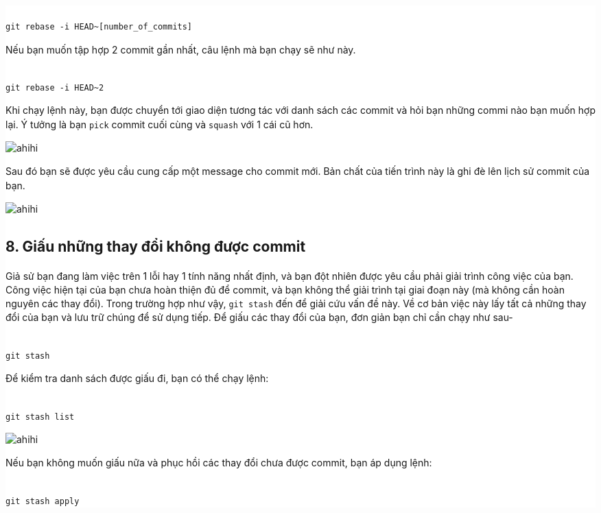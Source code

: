 ```

git rebase -i HEAD~[number_of_commits]

```

Nếu bạn muốn tập hợp 2 commit gần nhất, câu lệnh mà bạn chạy sẽ như này.

```

git rebase -i HEAD~2

```

Khi chạy lệnh này, bạn được chuyển tới giao diện tương tác với danh sách các commit và hỏi bạn những commi nào bạn muốn hợp lại. Ý tưởng là bạn ```pick``` commit cuối cùng và  ```squash``` với 1 cái cũ hơn.

![ahihi](https://dab1nmslvvntp.cloudfront.net/wp-content/uploads/2014/06/1402946455git-ninja-10.png)

Sau đó bạn sẽ được yêu cầu cung cấp một message cho commit mới. Bản chất của tiến trình này là ghi đè lên lịch sử commit của bạn.

![ahihi](https://dab1nmslvvntp.cloudfront.net/wp-content/uploads/2014/06/1402946457git-ninja-11.png)

## 8. Giấu những thay đổi không được commit

Giả sử bạn đang làm việc trên 1 lỗi hay 1 tính năng nhất định, và bạn đột nhiên được yêu cầu phải giải trình công việc của bạn. Công việc hiện tại của bạn chưa hoàn thiện đủ để commit, và bạn không thể giải trình tại giai đoạn này  (mà không cần hoàn nguyên các thay đổi). Trong trường hợp như vậy, ```git stash``` đến để giải cứu vấn đề này. Về cơ bản việc này lấy tất cả những thay đổi của bạn và lưu trữ chúng để sử dụng tiếp. Để giấu các thay đổi của bạn, đơn giản bạn chỉ cần chạy như sau-

```

git stash

```

Để kiểm tra danh sách được giấu đi, bạn có thể chạy lệnh:

```

git stash list

```

![ahihi](https://dab1nmslvvntp.cloudfront.net/wp-content/uploads/2014/06/1402946458git-ninja-12.png)

Nếu bạn không muốn giấu nữa và phục hồi các thay đổi chưa được commit, bạn áp dụng lệnh:

```

git stash apply

```
